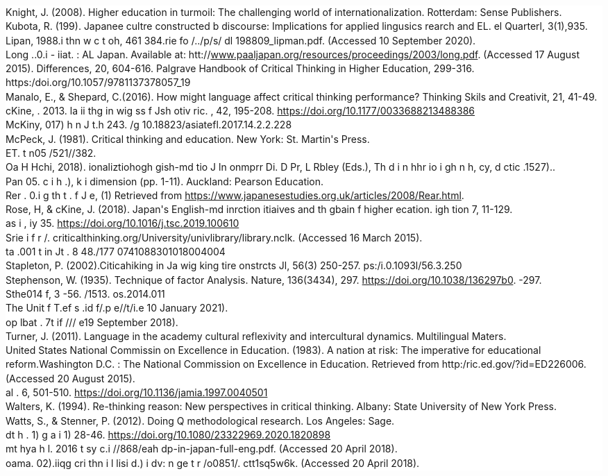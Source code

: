 Knight, J. (2008). Higher education in turmoil: The challenging world of internationalization. Rotterdam: Sense Publishers.   
Kubota, R. (199). Japanee cultre constructed b discourse: Implications for applied lingusics rearch and EL. el Quarterl, 3(1),935.   
Lipan,  1988.i thn w c t oh, 461 384.rie fo /../p/s/ dl 198809_lipman.pdf. (Accessed 10 September 2020).   
Long ..0.i   -  iiat. : AL Japan. Available at: htt://www.paaljapan.org/resources/proceedings/2003/long.pdf. (Accessed 17 August 2015). Differences, 20, 604-616. Palgrave Handbook of Critical Thinking in Higher Education, 299-316. https:/doi.org/10.1057/9781137378057_19   
Manalo, E., & Shepard, C.(2016). How might language affect critical thinking performance? Thinking Skils and Creativit, 21, 41-49.   
cKine, . 2013. la ii thg in   wig ss f Jsh otiv ric.  , 42, 195-208. https://doi.org/10.1177/0033688213488386   
McKiny,  017)   h n  J t.h     243. /g 10.18823/asiatefl.2017.14.2.2.228   
McPeck, J. (1981). Critical thinking and education. New York: St. Martin's Press.   
ET.     t n05 /521//382.   
Oa H  Hchi, 2018). ionaliztiohogh gish-md tio J ln  onmprr Di. D Pr, L Rbley (Eds.), Th  d  i n hhr io i gh n h, cy, d ctic .1527)..   
Pan  05. c i h  .), k i dimension (pp. 1-11). Auckland: Pearson Education.   
Rer . 0.i g   th t  .   f  J e, (1) Retrieved from https://www.japanesestudies.org.uk/articles/2008/Rear.html.   
Rose, H, & cKine, J. (2018). Japan's English-md inrction itiaives and th gbain f higher ecation. igh tion 7, 11-129.   
as  i ,   iy 35. https://doi.org/10.1016/j.tsc.2019.100610   
Srie  i  f  r  /. criticalthinking.org/University/univlibrary/library.nclk. (Accessed 16 March 2015).   
ta .001  t  in Jt . 8 48./177 0741088301018004004   
Stapleton, P. (2002).Citicahiking in Ja  wig king tire onstrcts  Jl, 56(3) 250-257. ps:/i.0.1093l/56.3.250   
Stephenson, W. (1935). Technique of factor Analysis. Nature, 136(3434), 297. https://doi.org/10.1038/136297b0. -297.   
Sthe014    f, 3 -56. /1513. os.2014.011   
The Unit f T.ef s  .id f/.p e//t/i.e 10 January 2021).   
op lbat . 7t if /// e19 September 2018).   
Turner, J. (2011). Language in the academy cultural reflexivity and intercultural dynamics. Multilingual Maters.   
United States National Commissin on Excellence in Education. (1983). A nation at risk: The imperative for educational reform.Washington D.C. $:$ The National Commission on Excellence in Education. Retrieved from http:/ric.ed.gov/?id=ED226006. (Accessed 20 August 2015).   
al  .  6, 501-510. https://doi.org/10.1136/jamia.1997.0040501   
Walters, K. (1994). Re-thinking reason: New perspectives in critical thinking. Albany: State University of New York Press.   
Watts, S., & Stenner, P. (2012). Doing Q methodological research. Los Angeles: Sage.   
dt  h . 1) g a  i   1) 28-46. https://doi.org/10.1080/23322969.2020.1820898   
mt   hya h  l. 2016    t sy c.i //868/eah dp-in-japan-full-eng.pdf. (Accessed 20 April 2018).   
oama. 02).iiqg cri thn i   l lisi  d.) i dv:   n ge t     r /o0851/. ctt1sq5w6k. (Accessed 20 April 2018).